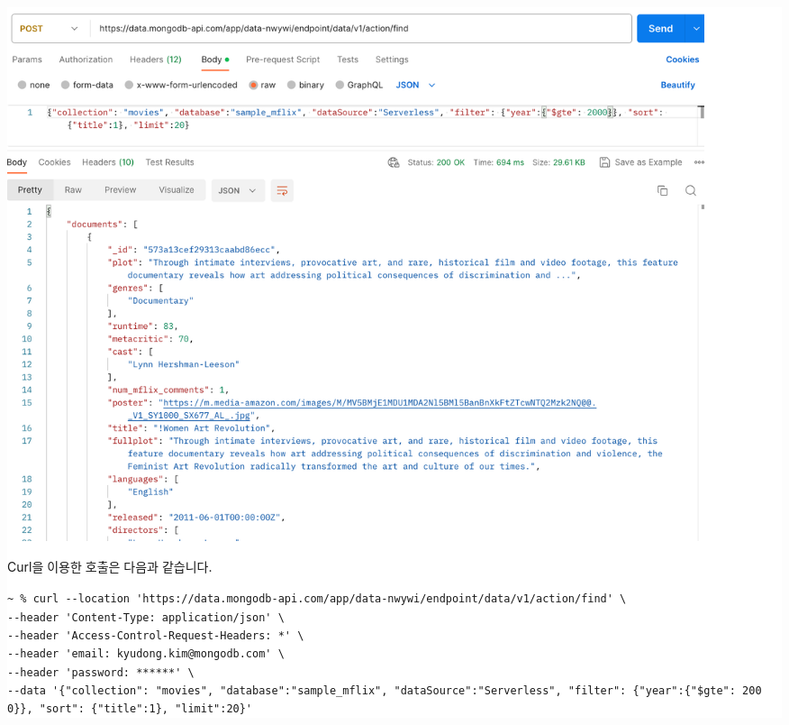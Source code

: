 <img src="/images/image15.png" width="90%" height="90%">  

Curl을 이용한 호출은 다음과 같습니다.   

````
~ % curl --location 'https://data.mongodb-api.com/app/data-nwywi/endpoint/data/v1/action/find' \
--header 'Content-Type: application/json' \
--header 'Access-Control-Request-Headers: *' \
--header 'email: kyudong.kim@mongodb.com' \
--header 'password: ******' \
--data '{"collection": "movies", "database":"sample_mflix", "dataSource":"Serverless", "filter": {"year":{"$gte": 2000}}, "sort": {"title":1}, "limit":20}'

````